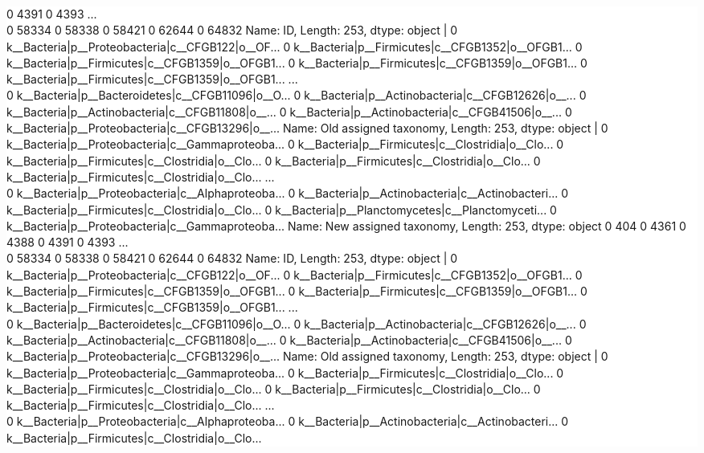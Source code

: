 0     4391
0     4393
     ...  
0    58334
0    58338
0    58421
0    62644
0    64832
Name: ID, Length: 253, dtype: object	| 0    k__Bacteria\|p__Proteobacteria\|c__CFGB122\|o__OF...
0    k__Bacteria\|p__Firmicutes\|c__CFGB1352\|o__OFGB1...
0    k__Bacteria\|p__Firmicutes\|c__CFGB1359\|o__OFGB1...
0    k__Bacteria\|p__Firmicutes\|c__CFGB1359\|o__OFGB1...
0    k__Bacteria\|p__Firmicutes\|c__CFGB1359\|o__OFGB1...
                           ...                        
0    k__Bacteria\|p__Bacteroidetes\|c__CFGB11096\|o__O...
0    k__Bacteria\|p__Actinobacteria\|c__CFGB12626\|o__...
0    k__Bacteria\|p__Actinobacteria\|c__CFGB11808\|o__...
0    k__Bacteria\|p__Actinobacteria\|c__CFGB41506\|o__...
0    k__Bacteria\|p__Proteobacteria\|c__CFGB13296\|o__...
Name: Old assigned taxonomy, Length: 253, dtype: object	| 0    k__Bacteria\|p__Proteobacteria\|c__Gammaproteoba...
0    k__Bacteria\|p__Firmicutes\|c__Clostridia\|o__Clo...
0    k__Bacteria\|p__Firmicutes\|c__Clostridia\|o__Clo...
0    k__Bacteria\|p__Firmicutes\|c__Clostridia\|o__Clo...
0    k__Bacteria\|p__Firmicutes\|c__Clostridia\|o__Clo...
                           ...                        
0    k__Bacteria\|p__Proteobacteria\|c__Alphaproteoba...
0    k__Bacteria\|p__Actinobacteria\|c__Actinobacteri...
0    k__Bacteria\|p__Firmicutes\|c__Clostridia\|o__Clo...
0    k__Bacteria\|p__Planctomycetes\|c__Planctomyceti...
0    k__Bacteria\|p__Proteobacteria\|c__Gammaproteoba...
Name: New assigned taxonomy, Length: 253, dtype: object
0      404
0     4361
0     4388
0     4391
0     4393
     ...  
0    58334
0    58338
0    58421
0    62644
0    64832
Name: ID, Length: 253, dtype: object	| 0    k__Bacteria\|p__Proteobacteria\|c__CFGB122\|o__OF...
0    k__Bacteria\|p__Firmicutes\|c__CFGB1352\|o__OFGB1...
0    k__Bacteria\|p__Firmicutes\|c__CFGB1359\|o__OFGB1...
0    k__Bacteria\|p__Firmicutes\|c__CFGB1359\|o__OFGB1...
0    k__Bacteria\|p__Firmicutes\|c__CFGB1359\|o__OFGB1...
                           ...                        
0    k__Bacteria\|p__Bacteroidetes\|c__CFGB11096\|o__O...
0    k__Bacteria\|p__Actinobacteria\|c__CFGB12626\|o__...
0    k__Bacteria\|p__Actinobacteria\|c__CFGB11808\|o__...
0    k__Bacteria\|p__Actinobacteria\|c__CFGB41506\|o__...
0    k__Bacteria\|p__Proteobacteria\|c__CFGB13296\|o__...
Name: Old assigned taxonomy, Length: 253, dtype: object	| 0    k__Bacteria\|p__Proteobacteria\|c__Gammaproteoba...
0    k__Bacteria\|p__Firmicutes\|c__Clostridia\|o__Clo...
0    k__Bacteria\|p__Firmicutes\|c__Clostridia\|o__Clo...
0    k__Bacteria\|p__Firmicutes\|c__Clostridia\|o__Clo...
0    k__Bacteria\|p__Firmicutes\|c__Clostridia\|o__Clo...
                           ...                        
0    k__Bacteria\|p__Proteobacteria\|c__Alphaproteoba...
0    k__Bacteria\|p__Actinobacteria\|c__Actinobacteri...
0    k__Bacteria\|p__Firmicutes\|c__Clostridia\|o__Clo...